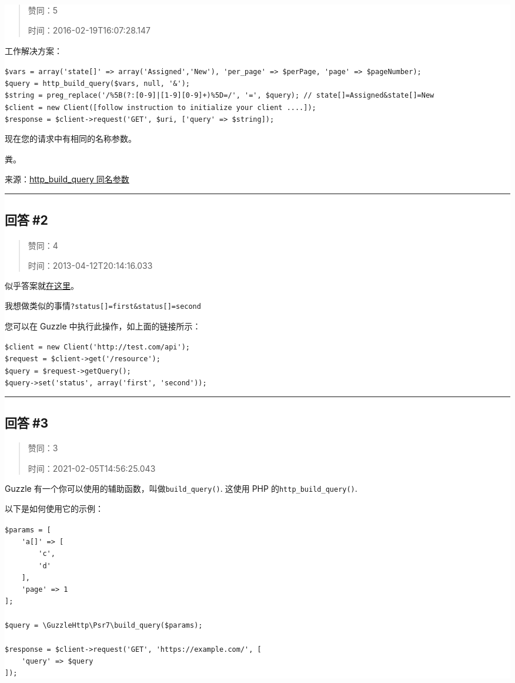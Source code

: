> 赞同：5
> 
> 时间：2016-02-19T16:07:28.147

工作解决方案：

```
$vars = array('state[]' => array('Assigned','New'), 'per_page' => $perPage, 'page' => $pageNumber);
$query = http_build_query($vars, null, '&');
$string = preg_replace('/%5B(?:[0-9]|[1-9][0-9]+)%5D=/', '=', $query); // state[]=Assigned&state[]=New
$client = new Client([follow instruction to initialize your client ....]);
$response = $client->request('GET', $uri, ['query' => $string]); 
```

现在您的请求中有相同的名称参数。

粪。

来源：[http_build_query 同名参数](https://stackoverflow.com/questions/8170306/http-build-query-with-same-name-parameters)

* * *

## 回答 #2

> 赞同：4
> 
> 时间：2013-04-12T20:14:16.033

似乎答案就[在这里](https://stackoverflow.com/a/12283180/1218080)。

我想做类似的事情`?status[]=first&status[]=second`

您可以在 Guzzle 中执行此操作，如上面的链接所示：

```
$client = new Client('http://test.com/api');    
$request = $client->get('/resource');    
$query = $request->getQuery();    
$query->set('status', array('first', 'second')); 
```

* * *

## 回答 #3

> 赞同：3
> 
> 时间：2021-02-05T14:56:25.043

Guzzle 有一个你可以使用的辅助函数，叫做`build_query()`. 这使用 PHP 的`http_build_query()`.

以下是如何使用它的示例：

```
$params = [
    'a[]' => [
        'c',
        'd'
    ],
    'page' => 1
];

$query = \GuzzleHttp\Psr7\build_query($params);

$response = $client->request('GET', 'https://example.com/', [
    'query' => $query
]); 
```
